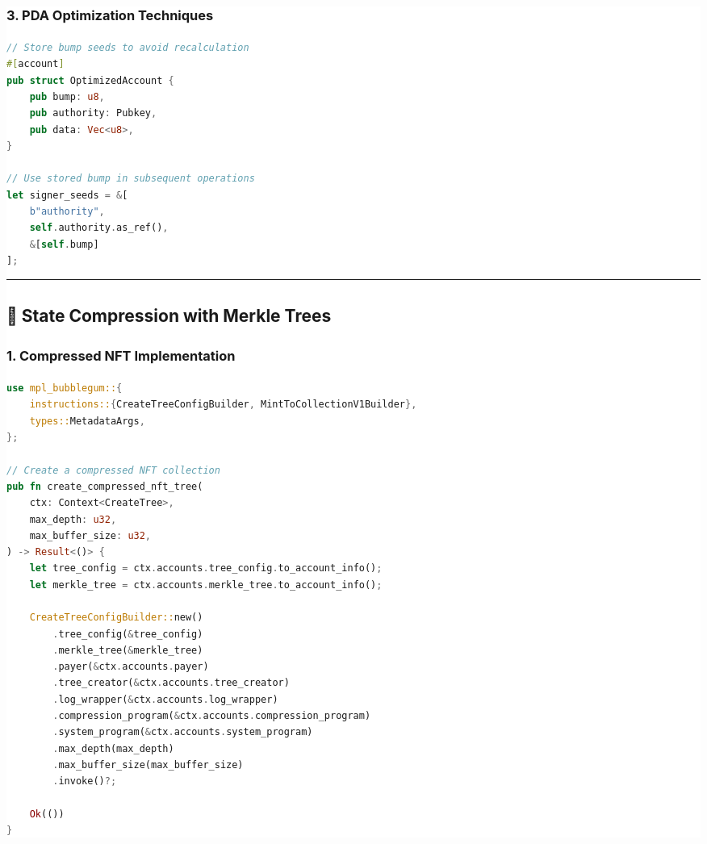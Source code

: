 ### 3. PDA Optimization Techniques

```rust
// Store bump seeds to avoid recalculation
#[account]
pub struct OptimizedAccount {
    pub bump: u8,
    pub authority: Pubkey,
    pub data: Vec<u8>,
}

// Use stored bump in subsequent operations
let signer_seeds = &[
    b"authority",
    self.authority.as_ref(),
    &[self.bump]
];
```

---

## 🌳 State Compression with Merkle Trees

### 1. Compressed NFT Implementation

```rust
use mpl_bubblegum::{
    instructions::{CreateTreeConfigBuilder, MintToCollectionV1Builder},
    types::MetadataArgs,
};

// Create a compressed NFT collection
pub fn create_compressed_nft_tree(
    ctx: Context<CreateTree>,
    max_depth: u32,
    max_buffer_size: u32,
) -> Result<()> {
    let tree_config = ctx.accounts.tree_config.to_account_info();
    let merkle_tree = ctx.accounts.merkle_tree.to_account_info();

    CreateTreeConfigBuilder::new()
        .tree_config(&tree_config)
        .merkle_tree(&merkle_tree)
        .payer(&ctx.accounts.payer)
        .tree_creator(&ctx.accounts.tree_creator)
        .log_wrapper(&ctx.accounts.log_wrapper)
        .compression_program(&ctx.accounts.compression_program)
        .system_program(&ctx.accounts.system_program)
        .max_depth(max_depth)
        .max_buffer_size(max_buffer_size)
        .invoke()?;

    Ok(())
}
```
